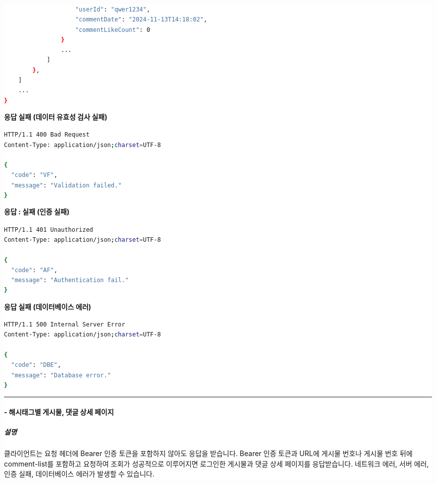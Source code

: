 ```bash
                    "userId": "qwer1234",
                    "commentDate": "2024-11-13T14:18:02",
                    "commentLikeCount": 0
                }
                ...
            ]
        },
    ]
    ...
}
```

**응답 실패 (데이터 유효성 검사 실패)**

```bash
HTTP/1.1 400 Bad Request
Content-Type: application/json;charset=UTF-8

{
  "code": "VF",
  "message": "Validation failed."
}
```

**응답 : 실패 (인증 실패)**

```bash
HTTP/1.1 401 Unauthorized
Content-Type: application/json;charset=UTF-8

{
  "code": "AF",
  "message": "Authentication fail."
}
```

**응답 실패 (데이터베이스 에러)**

```bash
HTTP/1.1 500 Internal Server Error
Content-Type: application/json;charset=UTF-8

{
  "code": "DBE",
  "message": "Database error."
}
```

---

#### - 해시태그별 게시물, 댓글 상세 페이지

##### 설명

클라이언트는 요청 헤더에 Bearer 인증 토큰을 포함하지 않아도 응답을 받습니다. Bearer 인증 토큰과 URL에 게시물 번호나 게시물 번호 뒤에 comment-list를 포함하고 요청하여 조회가 성공적으로 이루어지면 로그인한 게시물과 댓글 상세 페이지를 응답받습니다.
네트워크 에러, 서버 에러, 인증 실패, 데이터베이스 에러가 발생할 수 있습니다.
